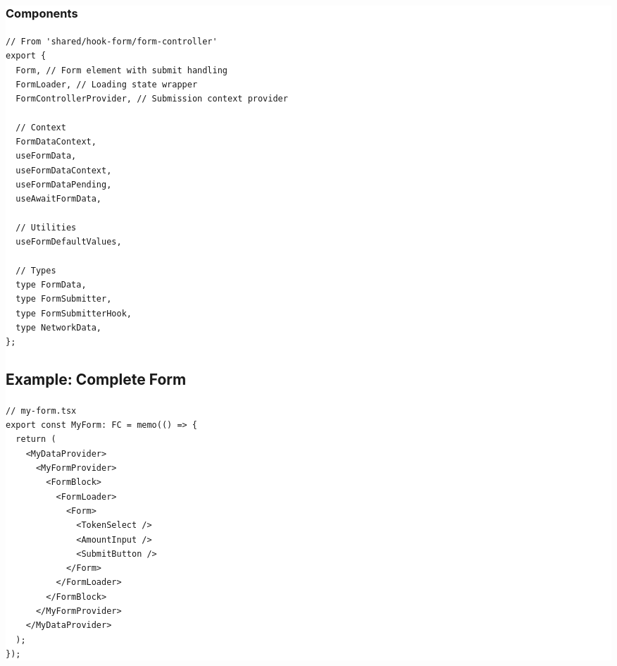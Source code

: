 ```tsx
```

### Components

```tsx
// From 'shared/hook-form/form-controller'
export {
  Form, // Form element with submit handling
  FormLoader, // Loading state wrapper
  FormControllerProvider, // Submission context provider

  // Context
  FormDataContext,
  useFormData,
  useFormDataContext,
  useFormDataPending,
  useAwaitFormData,

  // Utilities
  useFormDefaultValues,

  // Types
  type FormData,
  type FormSubmitter,
  type FormSubmitterHook,
  type NetworkData,
};
```

## Example: Complete Form

```tsx
// my-form.tsx
export const MyForm: FC = memo(() => {
  return (
    <MyDataProvider>
      <MyFormProvider>
        <FormBlock>
          <FormLoader>
            <Form>
              <TokenSelect />
              <AmountInput />
              <SubmitButton />
            </Form>
          </FormLoader>
        </FormBlock>
      </MyFormProvider>
    </MyDataProvider>
  );
});
```
